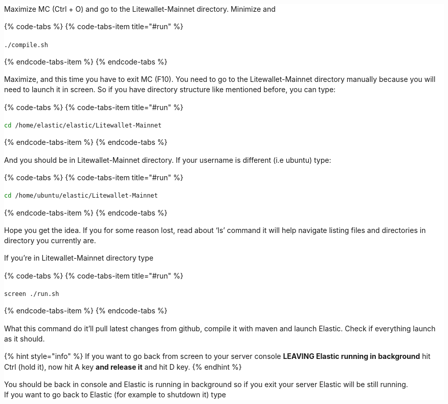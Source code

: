 Maximize MC \(Ctrl + O\) and go to the Litewallet-Mainnet directory. Minimize and

{% code-tabs %}
{% code-tabs-item title="\#run" %}
```bash
./compile.sh
```
{% endcode-tabs-item %}
{% endcode-tabs %}

Maximize, and this time you have to exit MC \(F10\). You need to go to the Litewallet-Mainnet directory manually because you will need to launch it in screen. So if you have directory structure like mentioned before, you can type:

{% code-tabs %}
{% code-tabs-item title="\#run" %}
```bash
cd /home/elastic/elastic/Litewallet-Mainnet
```
{% endcode-tabs-item %}
{% endcode-tabs %}

And you should be in Litewallet-Mainnet directory. If your username is different \(i.e ubuntu\) type:

{% code-tabs %}
{% code-tabs-item title="\#run" %}
```bash
cd /home/ubuntu/elastic/Litewallet-Mainnet
```
{% endcode-tabs-item %}
{% endcode-tabs %}

Hope you get the idea. If you for some reason lost, read about ‘ls’ command it will help navigate listing files and directories in directory you currently are.

If you’re in Litewallet-Mainnet directory type

{% code-tabs %}
{% code-tabs-item title="\#run" %}
```bash
screen ./run.sh
```
{% endcode-tabs-item %}
{% endcode-tabs %}

What this command do it’ll pull latest changes from github, compile it with maven and launch Elastic. Check if everything launch as it should.

{% hint style="info" %}
If you want to go back from screen to your server console **LEAVING Elastic running in background** hit Ctrl \(hold it\), now hit A key **and release it** and hit D key. 
{% endhint %}

You should be back in console and Elastic is running in background so if you exit your server Elastic will be still running.  
If you want to go back to Elastic \(for example to shutdown it\) type
